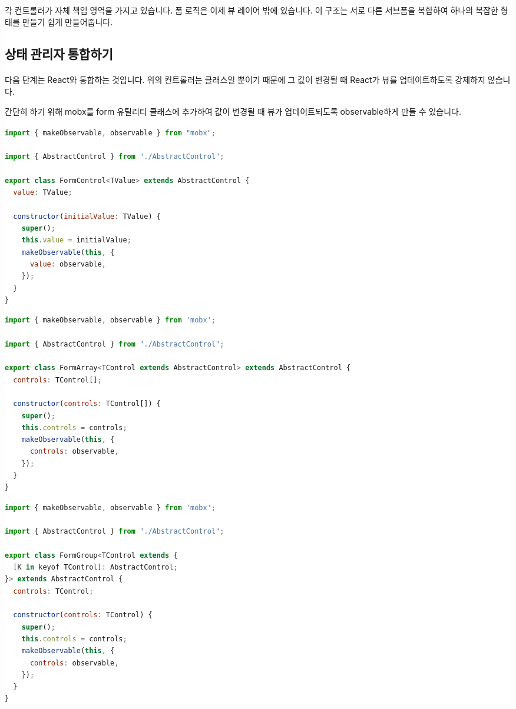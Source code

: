 각 컨트롤러가 자체 책임 영역을 가지고 있습니다. 폼 로직은 이제 뷰 레이어 밖에 있습니다. 이 구조는 서로 다른 서브폼을 복합하여 하나의 복잡한 형태를 만들기 쉽게 만들어줍니다.

## 상태 관리자 통합하기

<div class="content-ad"></div>

다음 단계는 React와 통합하는 것입니다. 위의 컨트롤러는 클래스일 뿐이기 때문에 그 값이 변경될 때 React가 뷰를 업데이트하도록 강제하지 않습니다.

간단히 하기 위해 mobx를 form 유틸리티 클래스에 추가하여 값이 변경될 때 뷰가 업데이트되도록 observable하게 만들 수 있습니다.

```js
import { makeObservable, observable } from "mobx";

import { AbstractControl } from "./AbstractControl";

export class FormControl<TValue> extends AbstractControl {
  value: TValue;

  constructor(initialValue: TValue) {
    super();
    this.value = initialValue;
    makeObservable(this, {
      value: observable,
    });
  }
}
```

```js
import { makeObservable, observable } from 'mobx';

import { AbstractControl } from "./AbstractControl";

export class FormArray<TControl extends AbstractControl> extends AbstractControl {
  controls: TControl[];

  constructor(controls: TControl[]) {
    super();
    this.controls = controls;
    makeObservable(this, {
      controls: observable,
    });
  }
}
```

<div class="content-ad"></div>

```js
import { makeObservable, observable } from 'mobx';

import { AbstractControl } from "./AbstractControl";

export class FormGroup<TControl extends {
  [K in keyof TControl]: AbstractControl;
}> extends AbstractControl {
  controls: TControl;

  constructor(controls: TControl) {
    super();
    this.controls = controls;
    makeObservable(this, {
      controls: observable,
    });
  }
}
```

  [K in keyof T]: AbstractControlValue<T[K]>;
